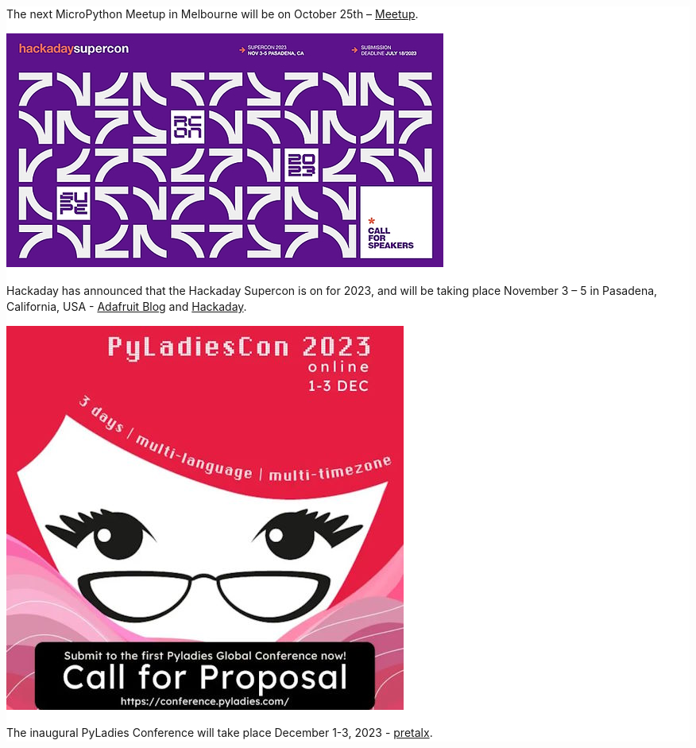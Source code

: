 The next MicroPython Meetup in Melbourne will be on October 25th – [Meetup](https://www.meetup.com/micropython-meetup/events). 

[![Hackaday Supercon 2023](../assets/20231016/supercon23.jpg)](https://blog.adafruit.com/2023/05/10/hackaday-supercon-2023-is-on-supercon-hackaday/)

Hackaday has announced that the Hackaday Supercon is on for 2023, and will be taking place November 3 – 5 in Pasadena, California, USA - [Adafruit Blog](https://blog.adafruit.com/2023/05/10/hackaday-supercon-2023-is-on-supercon-hackaday/) and [Hackaday](https://hackaday.com/2023/05/10/supercon-2023-is-on-we-want-you/).

[![PyLadiesCon](../assets/20231016/20231016pl.jpg)](https://pretalx.com/pyladiescon-2023/cfp)

The inaugural PyLadies Conference will take place December 1-3, 2023 - [pretalx](https://pretalx.com/pyladiescon-2023/cfp).
